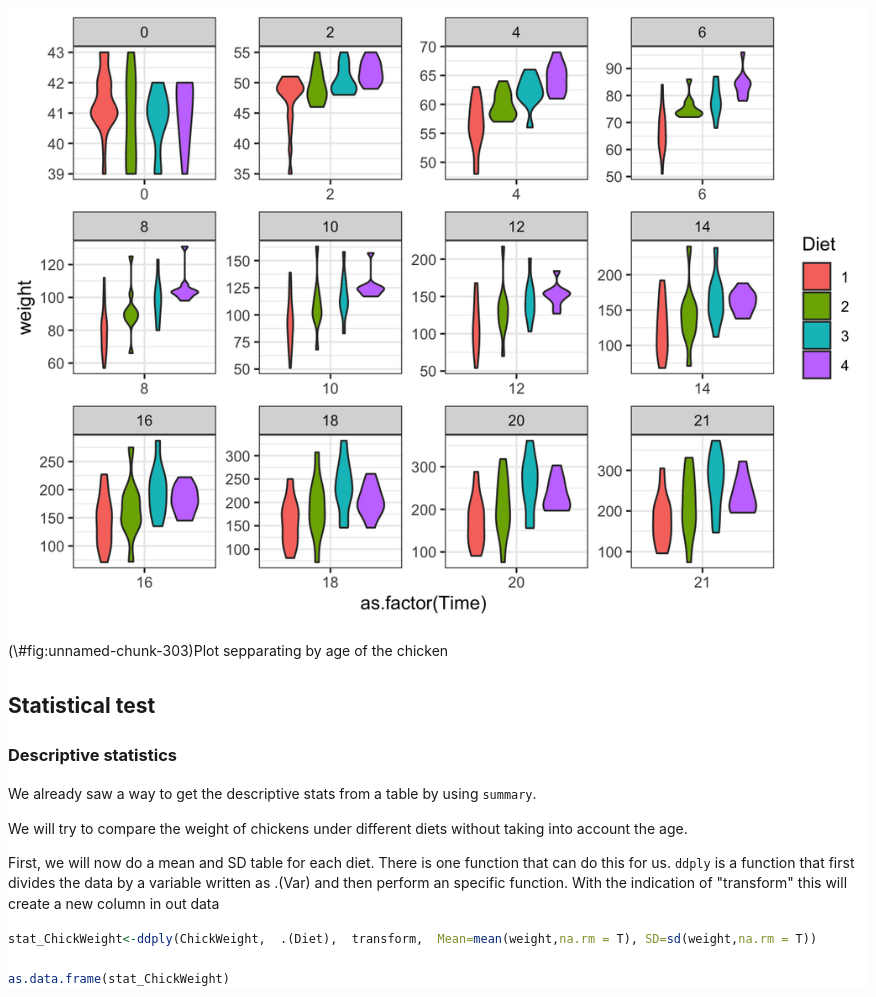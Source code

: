 <img src="02-introduction-to-R_files/figure-html/unnamed-chunk-30-3.png" alt="Plot sepparating by age of the chicken" width="100%" />
<p class="caption">(\#fig:unnamed-chunk-303)Plot sepparating by age of the chicken</p>
</div>

## Statistical test

### Descriptive statistics

We already saw a way to get the descriptive stats from a table by using `summary`.

We will try to compare the weight of chickens under different diets without taking into account the age. 

First, we will now do a mean and SD table for each diet. There is one function that can do this for us.
`ddply` is a function that first divides the data by a variable written as .(Var) and then perform an specific function. With the indication of "transform" this will create a new column in out data


```r
stat_ChickWeight<-ddply(ChickWeight,  .(Diet),  transform,  Mean=mean(weight,na.rm = T), SD=sd(weight,na.rm = T))

as.data.frame(stat_ChickWeight)
```
